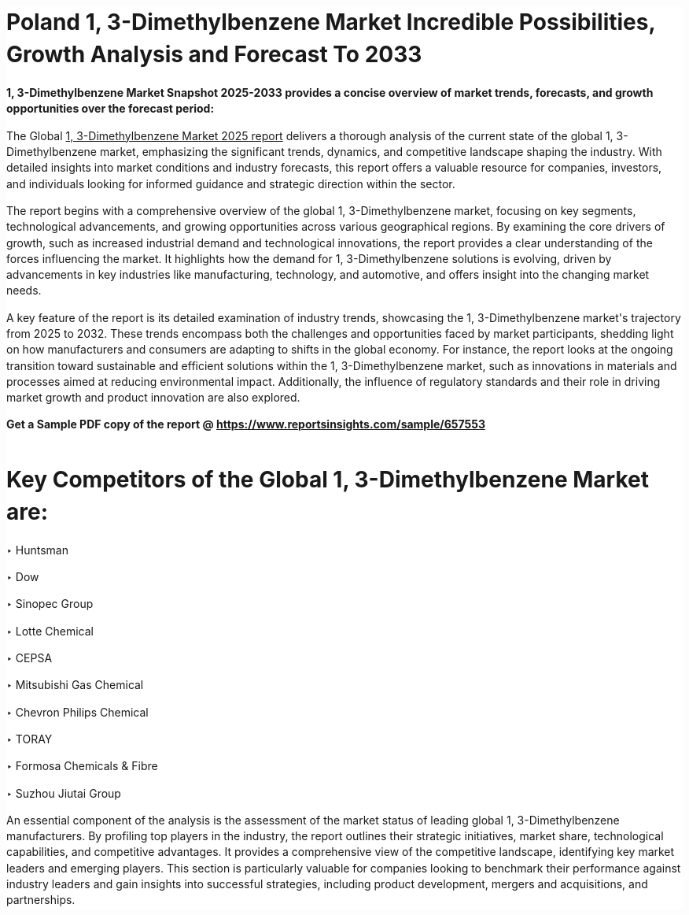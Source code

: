 # Poland 1, 3-Dimethylbenzene Market Incredible Possibilities, Growth Analysis and Forecast To 2033

<strong>1, 3-Dimethylbenzene Market Snapshot 2025-2033 provides a concise overview of market trends, forecasts, and growth opportunities over the forecast period:</strong>

The Global <a href=https://www.reportsinsights.com/sample/657553>1, 3-Dimethylbenzene Market 2025 report</a> delivers a thorough analysis of the current state of the global 1, 3-Dimethylbenzene market, emphasizing the significant trends, dynamics, and competitive landscape shaping the industry. With detailed insights into market conditions and industry forecasts, this report offers a valuable resource for companies, investors, and individuals looking for informed guidance and strategic direction within the sector.

The report begins with a comprehensive overview of the global 1, 3-Dimethylbenzene market, focusing on key segments, technological advancements, and growing opportunities across various geographical regions. By examining the core drivers of growth, such as increased industrial demand and technological innovations, the report provides a clear understanding of the forces influencing the market. It highlights how the demand for 1, 3-Dimethylbenzene solutions is evolving, driven by advancements in key industries like manufacturing, technology, and automotive, and offers insight into the changing market needs.

A key feature of the report is its detailed examination of industry trends, showcasing the 1, 3-Dimethylbenzene market's trajectory from 2025 to 2032. These trends encompass both the challenges and opportunities faced by market participants, shedding light on how manufacturers and consumers are adapting to shifts in the global economy. For instance, the report looks at the ongoing transition toward sustainable and efficient solutions within the 1, 3-Dimethylbenzene market, such as innovations in materials and processes aimed at reducing environmental impact. Additionally, the influence of regulatory standards and their role in driving market growth and product innovation are also explored.

<strong>Get a Sample PDF copy of the report @ <a href=https://www.reportsinsights.com/sample/657553>https://www.reportsinsights.com/sample/657553</a></strong>

# <strong>Key Competitors of the Global 1, 3-Dimethylbenzene Market are:</strong>

‣ Huntsman

‣ Dow

‣ Sinopec Group

‣ Lotte Chemical

‣ CEPSA

‣ Mitsubishi Gas Chemical

‣ Chevron Philips Chemical

‣ TORAY

‣ Formosa Chemicals & Fibre

‣ Suzhou Jiutai Group

An essential component of the analysis is the assessment of the market status of leading global 1, 3-Dimethylbenzene manufacturers. By profiling top players in the industry, the report outlines their strategic initiatives, market share, technological capabilities, and competitive advantages. It provides a comprehensive view of the competitive landscape, identifying key market leaders and emerging players. This section is particularly valuable for companies looking to benchmark their performance against industry leaders and gain insights into successful strategies, including product development, mergers and acquisitions, and partnerships.
